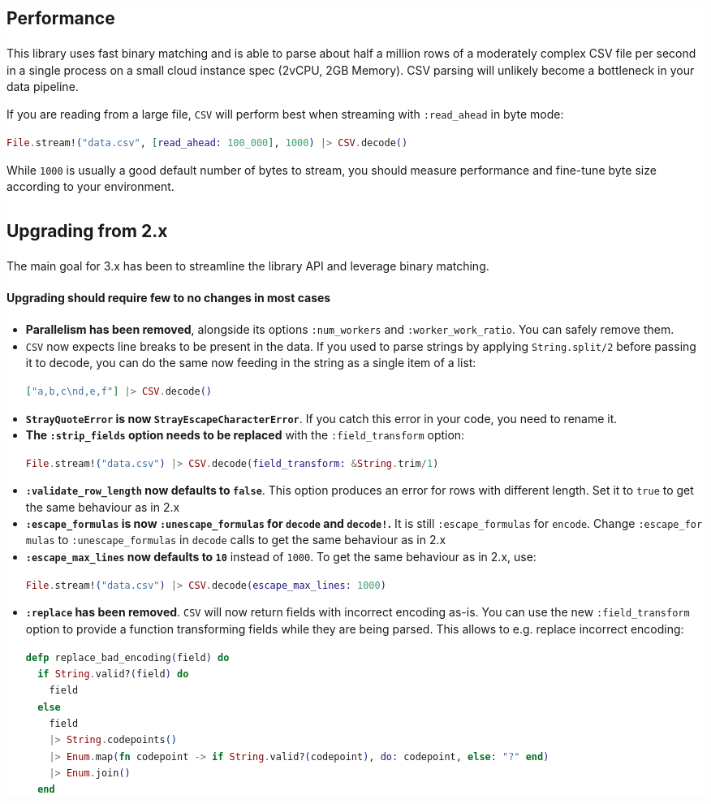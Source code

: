 ## Performance
This library uses fast binary matching and is able to parse about half a million rows of a moderately complex CSV file 
per second in a single process on a small cloud instance spec (2vCPU, 2GB Memory). CSV parsing will unlikely become a 
bottleneck in your data pipeline.

If you are reading from a large file, `CSV` will perform best when streaming with `:read_ahead` in byte mode:

```elixir
File.stream!("data.csv", [read_ahead: 100_000], 1000) |> CSV.decode()
```

While `1000` is usually a good default number of bytes to stream, you should measure performance and fine-tune
byte size according to your environment.

## Upgrading from 2.x
The main goal for 3.x has been to streamline the library API and leverage binary matching. 

#### Upgrading should require few to no changes in most cases

- **Parallelism has been removed**, alongside its options `:num_workers` and `:worker_work_ratio`. You can safely remove them.
- `CSV` now expects line breaks to be present in the data. If you used to parse strings by applying `String.split/2` before 
  passing it to decode, you can do the same now feeding in
  the string as a single item of a list:
  ```elixir
  ["a,b,c\nd,e,f"] |> CSV.decode()
  ```
- **`StrayQuoteError` is now `StrayEscapeCharacterError`**. If you catch this error in your code, you need to rename it.
- **The `:strip_fields` option needs to be replaced** with the `:field_transform` option:
  ```elixir
  File.stream!("data.csv") |> CSV.decode(field_transform: &String.trim/1)
  ```
- **`:validate_row_length` now defaults to `false`**. This option produces an error for rows with different length. Set it
  to `true` to get the same behaviour as in 2.x
- **`:escape_formulas` is now `:unescape_formulas` for `decode` and `decode!`.** It is still `:escape_formulas` for
  `encode`. Change `:escape_formulas` to `:unescape_formulas` in `decode` calls to get the same behaviour as in 2.x
- **`:escape_max_lines` now defaults to `10`** instead of `1000`. To get the same behaviour as in 2.x, use:
  ```elixir
  File.stream!("data.csv") |> CSV.decode(escape_max_lines: 1000)
  ```
- **`:replace` has been removed**. `CSV` will now return fields with incorrect encoding as-is. 
  You can use the new `:field_transform` option to provide a function transforming fields while they are being parsed. 
  This allows to e.g. replace incorrect encoding:
  ```elixir
  defp replace_bad_encoding(field) do
    if String.valid?(field) do
      field
    else
      field
      |> String.codepoints()
      |> Enum.map(fn codepoint -> if String.valid?(codepoint), do: codepoint, else: "?" end)
      |> Enum.join()
    end
  ```